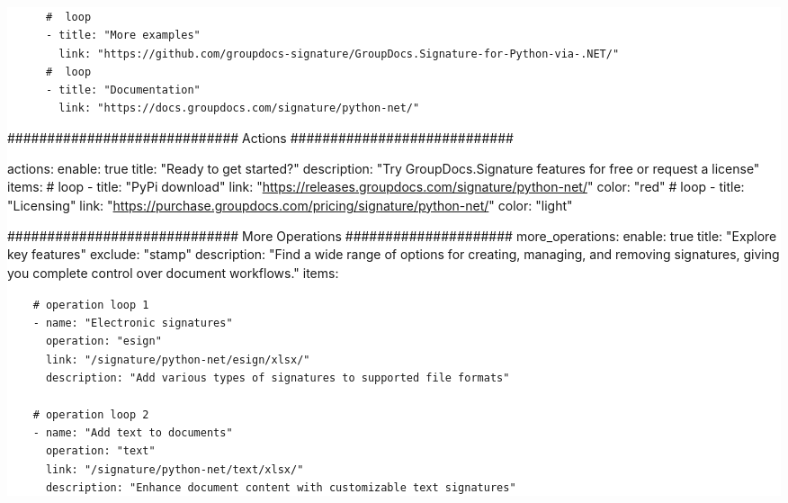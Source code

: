           #  loop
          - title: "More examples"
            link: "https://github.com/groupdocs-signature/GroupDocs.Signature-for-Python-via-.NET/"
          #  loop
          - title: "Documentation"
            link: "https://docs.groupdocs.com/signature/python-net/"
            

            


############################# Actions ############################

actions:
  enable: true
  title: "Ready to get started?"
  description: "Try GroupDocs.Signature features for free or request a license"
  items:
    #  loop
    - title: "PyPi download"
      link: "https://releases.groupdocs.com/signature/python-net/"
      color: "red"
        #  loop
    - title: "Licensing"
      link: "https://purchase.groupdocs.com/pricing/signature/python-net/"
      color: "light"


############################# More Operations #####################
more_operations:
    enable: true
    title: "Explore key features"
    exclude: "stamp"
    description: "Find a wide range of options for creating, managing, and removing signatures, giving you complete control over document workflows."
    items: 
          
        # operation loop 1
        - name: "Electronic signatures"
          operation: "esign"
          link: "/signature/python-net/esign/xlsx/"
          description: "Add various types of signatures to supported file formats"

        # operation loop 2
        - name: "Add text to documents"
          operation: "text"
          link: "/signature/python-net/text/xlsx/"
          description: "Enhance document content with customizable text signatures"
